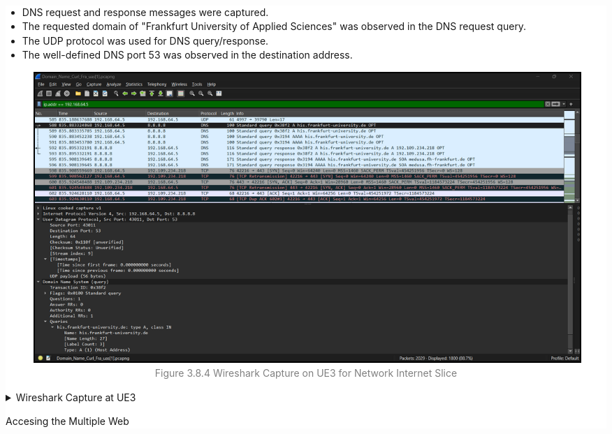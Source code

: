 - DNS request and response messages were captured.
- The requested domain of "Frankfurt University of Applied Sciences" was observed in the DNS request query.
- The UDP protocol was used for DNS query/response.
- The well-defined DNS port 53 was observed in the destination address.
<div style="text-align: center;">
  <figure>
    <img src="5gtechtribe\Documentations\Images\image-8.png" alt="ITest" style="width: 800px; border: 2px solid black;">
    <figcaption style="color: Gray;">Figure 3.8.4  Wireshark Capture on UE3 for Network Internet Slice</figcaption>
  </figure>
</div>

<details><summary>Wireshark Capture at UE3</summary></details>

Accesing the Multiple Web
<div style="text-align: center;">
  <figure>